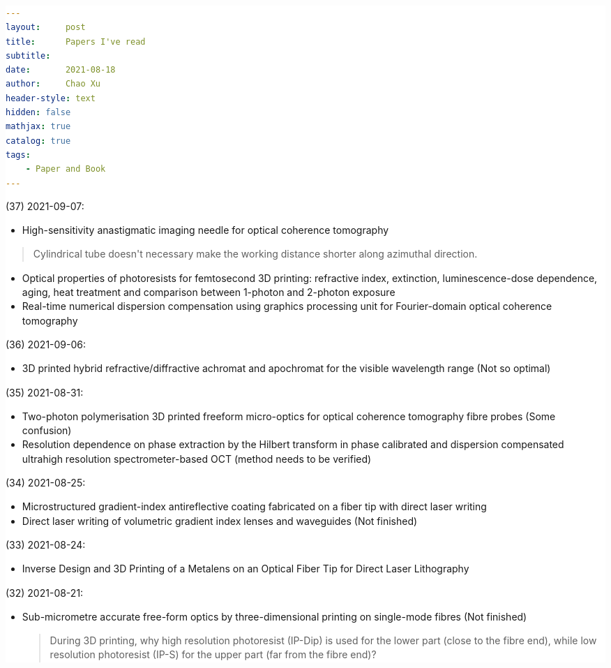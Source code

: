 ```yaml
---
layout:     post
title:      Papers I've read
subtitle:   
date:       2021-08-18
author:     Chao Xu
header-style: text
hidden: false
mathjax: true
catalog: true
tags:
    - Paper and Book
---
```


(37) 2021-09-07:

- High-sensitivity anastigmatic imaging needle for optical coherence tomography

> Cylindrical tube doesn't necessary make the working distance shorter along azimuthal direction.

- Optical properties of photoresists for femtosecond 3D printing: refractive index, extinction, luminescence-dose dependence, aging, heat treatment and comparison between 1-photon and 2-photon exposure
- Real-time numerical dispersion compensation using graphics processing unit for Fourier-domain optical coherence tomography

(36) 2021-09-06:

- 3D printed hybrid refractive/diffractive achromat and apochromat for the visible wavelength range (Not so optimal)

(35) 2021-08-31:

- Two-photon polymerisation 3D printed freeform micro-optics for optical coherence tomography fibre probes (Some confusion)
- Resolution dependence on phase extraction by the Hilbert transform in phase calibrated and dispersion compensated ultrahigh resolution spectrometer-based OCT (method needs to be verified)

(34) 2021-08-25: 

- Microstructured gradient-index antireflective coating fabricated on a fiber tip with direct laser writing
- Direct laser writing of volumetric gradient index lenses and waveguides (Not finished)

(33) 2021-08-24:

- Inverse Design and 3D Printing of a Metalens on an Optical Fiber Tip for Direct Laser Lithography

(32) 2021-08-21:

- Sub-micrometre accurate free-form optics by three-dimensional printing on single-mode fibres (Not finished)

  > During 3D printing, why high resolution photoresist (IP-Dip) is used for the lower part (close to the fibre end), while low resolution photoresist (IP-S) for the upper part (far from the fibre end)?
